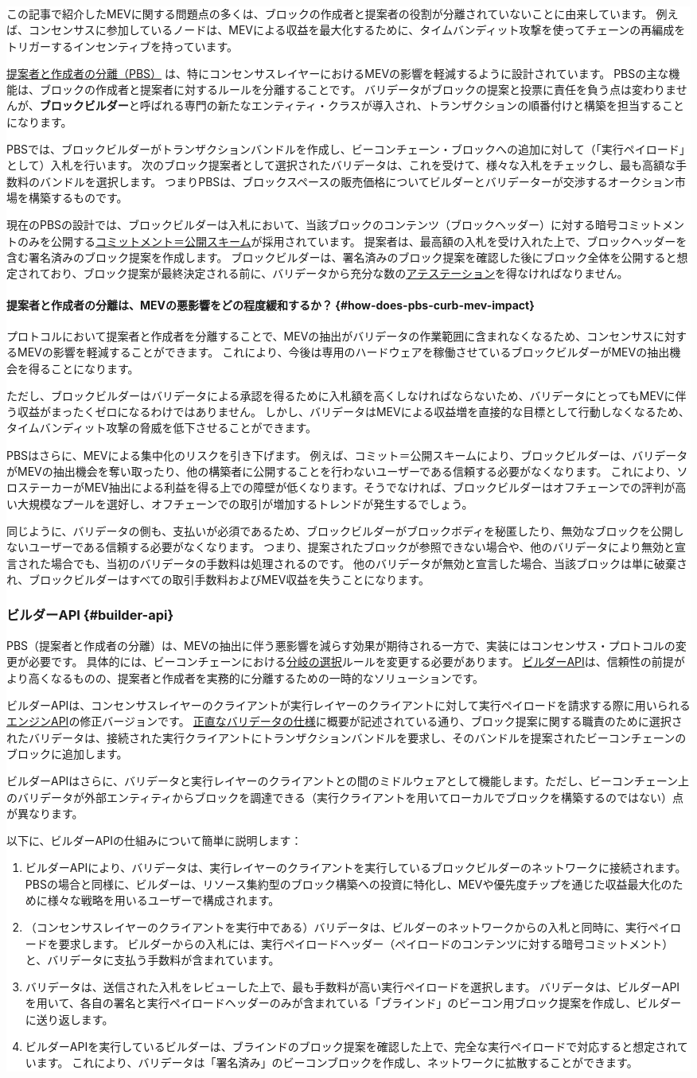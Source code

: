 この記事で紹介したMEVに関する問題点の多くは、ブロックの作成者と提案者の役割が分離されていないことに由来しています。 例えば、コンセンサスに参加しているノードは、MEVによる収益を最大化するために、タイムバンディット攻撃を使ってチェーンの再編成をトリガーするインセンティブを持っています。

[提案者と作成者の分離（PBS）](https://ethresear.ch/t/proposer-block-builder-separation-friendly-fee-market-designs/9725) は、特にコンセンサスレイヤーにおけるMEVの影響を軽減するように設計されています。 PBSの主な機能は、ブロックの作成者と提案者に対するルールを分離することです。 バリデータがブロックの提案と投票に責任を負う点は変わりませんが、**ブロックビルダー**と呼ばれる専門の新たなエンティティ・クラスが導入され、トランザクションの順番付けと構築を担当することになります。

PBSでは、ブロックビルダーがトランザクションバンドルを作成し、ビーコンチェーン・ブロックへの追加に対して（「実行ペイロード」として）入札を行います。 次のブロック提案者として選択されたバリデータは、これを受けて、様々な入札をチェックし、最も高額な手数料のバンドルを選択します。 つまりPBSは、ブロックスペースの販売価格についてビルダーとバリデーターが交渉するオークション市場を構築するものです。

現在のPBSの設計では、ブロックビルダーは入札において、当該ブロックのコンテンツ（ブロックヘッダー）に対する暗号コミットメントのみを公開する[コミットメント＝公開スキーム](https://gitcoin.co/blog/commit-reveal-scheme-on-ethereum/)が採用されています。 提案者は、最高額の入札を受け入れた上で、ブロックヘッダーを含む署名済みのブロック提案を作成します。 ブロックビルダーは、署名済みのブロック提案を確認した後にブロック全体を公開すると想定されており、ブロック提案が最終決定される前に、バリデータから充分な数の[アテステーション](/glossary/#attestation)を得なければなりません。

#### 提案者と作成者の分離は、MEVの悪影響をどの程度緩和するか？ {#how-does-pbs-curb-mev-impact}

プロトコルにおいて提案者と作成者を分離することで、MEVの抽出がバリデータの作業範囲に含まれなくなるため、コンセンサスに対するMEVの影響を軽減することができます。 これにより、今後は専用のハードウェアを稼働させているブロックビルダーがMEVの抽出機会を得ることになります。

ただし、ブロックビルダーはバリデータによる承認を得るために入札額を高くしなければならないため、バリデータにとってもMEVに伴う収益がまったくゼロになるわけではありません。 しかし、バリデータはMEVによる収益増を直接的な目標として行動しなくなるため、タイムバンディット攻撃の脅威を低下させることができます。

PBSはさらに、MEVによる集中化のリスクを引き下げます。 例えば、コミット＝公開スキームにより、ブロックビルダーは、バリデータがMEVの抽出機会を奪い取ったり、他の構築者に公開することを行わないユーザーである信頼する必要がなくなります。 これにより、ソロステーカーがMEV抽出による利益を得る上での障壁が低くなります。そうでなければ、ブロックビルダーはオフチェーンでの評判が高い大規模なプールを選好し、オフチェーンでの取引が増加するトレンドが発生するでしょう。

同じように、バリデータの側も、支払いが必須であるため、ブロックビルダーがブロックボディを秘匿したり、無効なブロックを公開しないユーザーである信頼する必要がなくなります。 つまり、提案されたブロックが参照できない場合や、他のバリデータにより無効と宣言された場合でも、当初のバリデータの手数料は処理されるのです。 他のバリデータが無効と宣言した場合、当該ブロックは単に破棄され、ブロックビルダーはすべての取引手数料およびMEV収益を失うことになります。

### ビルダーAPI {#builder-api}

PBS（提案者と作成者の分離）は、MEVの抽出に伴う悪影響を減らす効果が期待される一方で、実装にはコンセンサス・プロトコルの変更が必要です。 具体的には、ビーコンチェーンにおける[分岐の選択](/developers/docs/consensus-mechanisms/pos/#fork-choice)ルールを変更する必要があります。 [ビルダーAPI](https://github.com/ethereum/builder-specs)は、信頼性の前提がより高くなるものの、提案者と作成者を実務的に分離するための一時的なソリューションです。

ビルダーAPIは、コンセンサスレイヤーのクライアントが実行レイヤーのクライアントに対して実行ペイロードを請求する際に用いられる[エンジンAPI](https://github.com/ethereum/execution-apis/blob/main/src/engine/common.md)の修正バージョンです。 [正直なバリデータの仕様](https://github.com/ethereum/consensus-specs/blob/dev/specs/bellatrix/validator.md)に概要が記述されている通り、ブロック提案に関する職責のために選択されたバリデータは、接続された実行クライアントにトランザクションバンドルを要求し、そのバンドルを提案されたビーコンチェーンのブロックに追加します。

ビルダーAPIはさらに、バリデータと実行レイヤーのクライアントとの間のミドルウェアとして機能します。ただし、ビーコンチェーン上のバリデータが外部エンティティからブロックを調達できる（実行クライアントを用いてローカルでブロックを構築するのではない）点が異なります。

以下に、ビルダーAPIの仕組みについて簡単に説明します：

1. ビルダーAPIにより、バリデータは、実行レイヤーのクライアントを実行しているブロックビルダーのネットワークに接続されます。 PBSの場合と同様に、ビルダーは、リソース集約型のブロック構築への投資に特化し、MEVや優先度チップを通じた収益最大化のために様々な戦略を用いるユーザーで構成されます。

2. （コンセンサスレイヤーのクライアントを実行中である）バリデータは、ビルダーのネットワークからの入札と同時に、実行ペイロードを要求します。 ビルダーからの入札には、実行ペイロードヘッダー（ペイロードのコンテンツに対する暗号コミットメント）と、バリデータに支払う手数料が含まれています。

3. バリデータは、送信された入札をレビューした上で、最も手数料が高い実行ペイロードを選択します。 バリデータは、ビルダーAPIを用いて、各自の署名と実行ペイロードヘッダーのみが含まれている「ブラインド」のビーコン用ブロック提案を作成し、ビルダーに送り返します。

4. ビルダーAPIを実行しているビルダーは、ブラインドのブロック提案を確認した上で、完全な実行ペイロードで対応すると想定されています。 これにより、バリデータは「署名済み」のビーコンブロックを作成し、ネットワークに拡散することができます。
